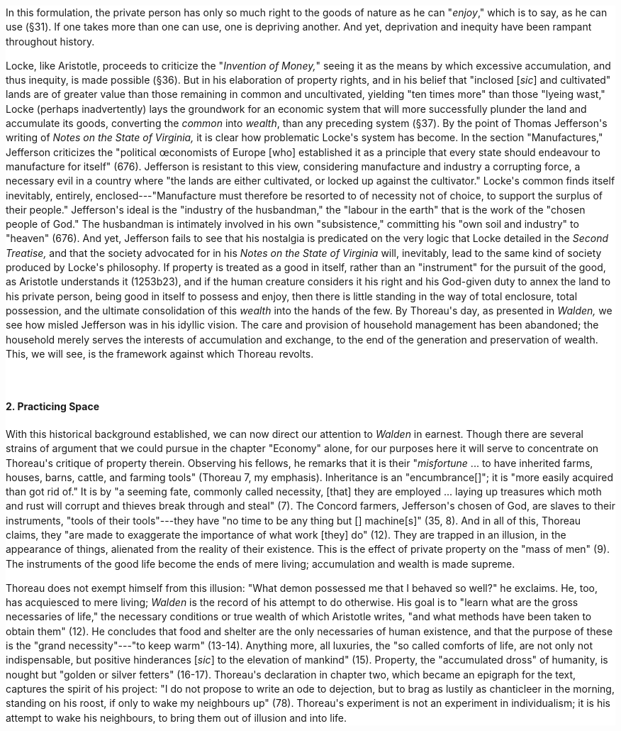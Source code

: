 In this formulation, the private person has only so much right to the goods of nature as he can "*enjoy*," which is to say, as he can use (§31). If one takes more than one can use, one is depriving another. And yet, deprivation and inequity have been rampant throughout history.

Locke, like Aristotle, proceeds to criticize the "*Invention of Money,*" seeing it as the means by which excessive accumulation, and thus inequity, is made possible (§36). But in his elaboration of property rights, and in his belief that "inclosed \[*sic*\] and cultivated" lands are of greater value than those remaining in common and uncultivated, yielding "ten times more" than those "lyeing wast," Locke (perhaps inadvertently) lays the groundwork for an economic system that will more successfully plunder the land and accumulate its goods, converting the *common* into *wealth*, than any preceding system (§37). By the point of Thomas Jefferson's writing of *Notes on the State of Virginia,* it is clear how problematic Locke's system has become. In the section "Manufactures," Jefferson criticizes the "political œconomists of Europe \[who\] established it as a principle that every state should endeavour to manufacture for itself" (676). Jefferson is resistant to this view, considering manufacture and industry a corrupting force, a necessary evil in a country where "the lands are either cultivated, or locked up against the cultivator." Locke's common finds itself inevitably, entirely, enclosed---"Manufacture must therefore be resorted to of necessity not of choice, to support the surplus of their people." Jefferson's ideal is the "industry of the husbandman," the "labour in the earth" that is the work of the "chosen people of God." The husbandman is intimately involved in his own "subsistence," committing his "own soil and industry" to "heaven" (676). And yet, Jefferson fails to see that his nostalgia is predicated on the very logic that Locke detailed in the *Second Treatise,* and that the society advocated for in his *Notes on the State of Virginia* will, inevitably, lead to the same kind of society produced by Locke's philosophy. If property is treated as a good in itself, rather than an "instrument" for the pursuit of the good, as Aristotle understands it (1253b23), and if the human creature considers it his right and his God-given duty to annex the land to his private person, being good in itself to possess and enjoy, then there is little standing in the way of total enclosure, total possession, and the ultimate consolidation of this *wealth* into the hands of the few. By Thoreau's day, as presented in *Walden,* we see how misled Jefferson was in his idyllic vision. The care and provision of household management has been abandoned; the household merely serves the interests of accumulation and exchange, to the end of the generation and preservation of wealth. This, we will see, is the framework against which Thoreau revolts.

<br>

#### 2. Practicing Space

With this historical background established, we can now direct our attention to *Walden* in earnest. Though there are several strains of argument that we could pursue in the chapter "Economy" alone, for our purposes here it will serve to concentrate on Thoreau's critique of property therein. Observing his fellows, he remarks that it is their "*misfortune* \... to have inherited farms, houses, barns, cattle, and farming tools" (Thoreau 7, my emphasis). Inheritance is an "encumbrance\[\]"; it is "more easily acquired than got rid of." It is by "a seeming fate, commonly called necessity, \[that\] they are employed \... laying up treasures which moth and rust will corrupt and thieves break through and steal" (7). The Concord farmers, Jefferson's chosen of God, are slaves to their instruments, "tools of their tools"---they have "no time to be any thing but \[\] machine\[s\]" (35, 8). And in all of this, Thoreau claims, they "are made to exaggerate the importance of what work \[they\] do" (12). They are trapped in an illusion, in the appearance of things, alienated from the reality of their existence. This is the effect of private property on the "mass of men" (9). The instruments of the good life become the ends of mere living; accumulation and wealth is made supreme.

Thoreau does not exempt himself from this illusion: "What demon possessed me that I behaved so well?" he exclaims. He, too, has acquiesced to mere living; *Walden* is the record of his attempt to do otherwise. His goal is to "learn what are the gross necessaries of life," the necessary conditions or true wealth of which Aristotle writes, "and what methods have been taken to obtain them" (12). He concludes that food and shelter are the only necessaries of human existence, and that the purpose of these is the "grand necessity"---"to keep warm" (13-14). Anything more, all luxuries, the "so called comforts of life, are not only not indispensable, but positive hinderances \[*sic*\] to the elevation of mankind" (15). Property, the "accumulated dross" of humanity, is nought but "golden or silver fetters" (16-17). Thoreau's declaration in chapter two, which became an epigraph for the text, captures the spirit of his project: "I do not propose to write an ode to dejection, but to brag as lustily as chanticleer in the morning, standing on his roost, if only to wake my neighbours up" (78). Thoreau's experiment is not an experiment in individualism; it is his attempt to wake his neighbours, to bring them out of illusion and into life.


[^209]: Ibid., 211. See Becker's notes here for references to the broader corpus of scholarship on Thoreau's economic philosophy.
[^210]: Aristotle, 1256a1, "It is impossible to live without means of subsistence," so 1256b7, the "capacity for acquisition is evidently given by nature to all living beings."